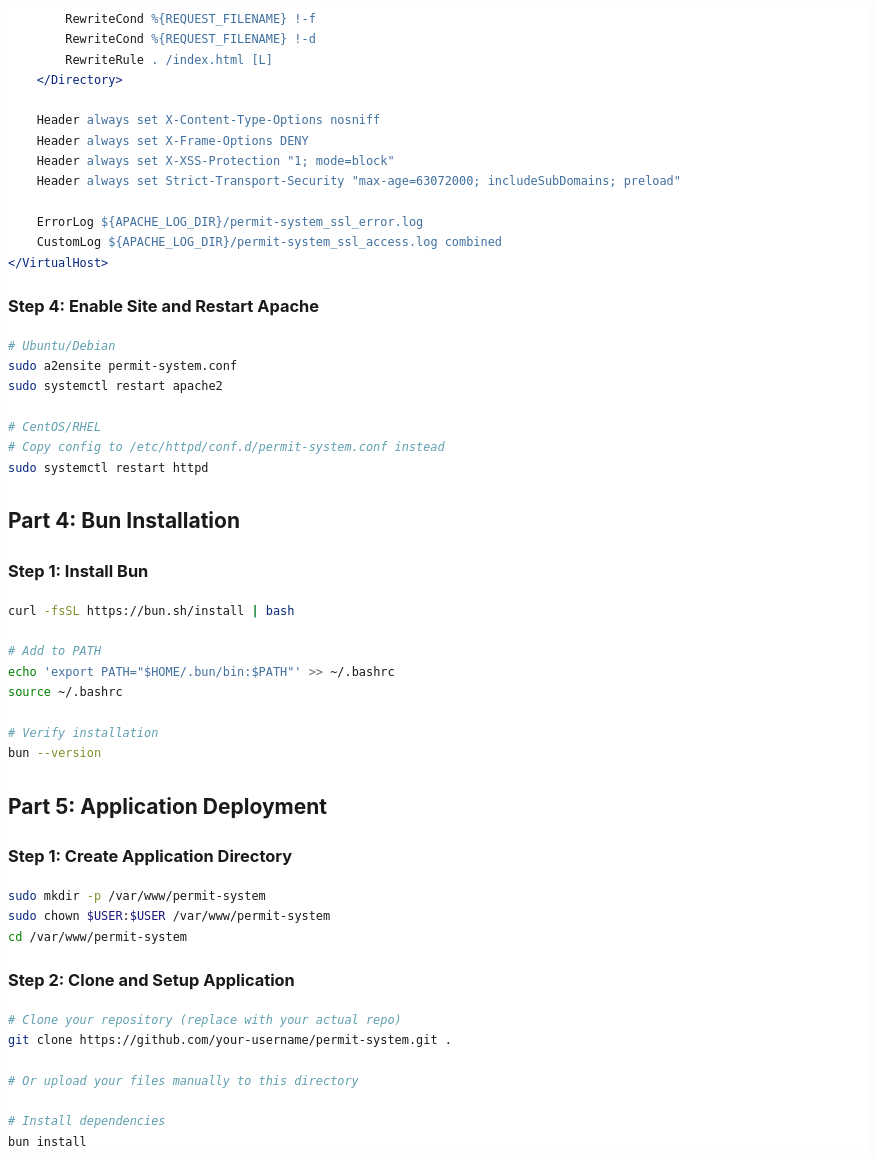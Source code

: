 ```apache
        RewriteCond %{REQUEST_FILENAME} !-f
        RewriteCond %{REQUEST_FILENAME} !-d
        RewriteRule . /index.html [L]
    </Directory>
    
    Header always set X-Content-Type-Options nosniff
    Header always set X-Frame-Options DENY
    Header always set X-XSS-Protection "1; mode=block"
    Header always set Strict-Transport-Security "max-age=63072000; includeSubDomains; preload"
    
    ErrorLog ${APACHE_LOG_DIR}/permit-system_ssl_error.log
    CustomLog ${APACHE_LOG_DIR}/permit-system_ssl_access.log combined
</VirtualHost>
```

### Step 4: Enable Site and Restart Apache
```bash
# Ubuntu/Debian
sudo a2ensite permit-system.conf
sudo systemctl restart apache2

# CentOS/RHEL
# Copy config to /etc/httpd/conf.d/permit-system.conf instead
sudo systemctl restart httpd
```

## Part 4: Bun Installation

### Step 1: Install Bun
```bash
curl -fsSL https://bun.sh/install | bash

# Add to PATH
echo 'export PATH="$HOME/.bun/bin:$PATH"' >> ~/.bashrc
source ~/.bashrc

# Verify installation
bun --version
```

## Part 5: Application Deployment

### Step 1: Create Application Directory
```bash
sudo mkdir -p /var/www/permit-system
sudo chown $USER:$USER /var/www/permit-system
cd /var/www/permit-system
```

### Step 2: Clone and Setup Application
```bash
# Clone your repository (replace with your actual repo)
git clone https://github.com/your-username/permit-system.git .

# Or upload your files manually to this directory

# Install dependencies
bun install
```
